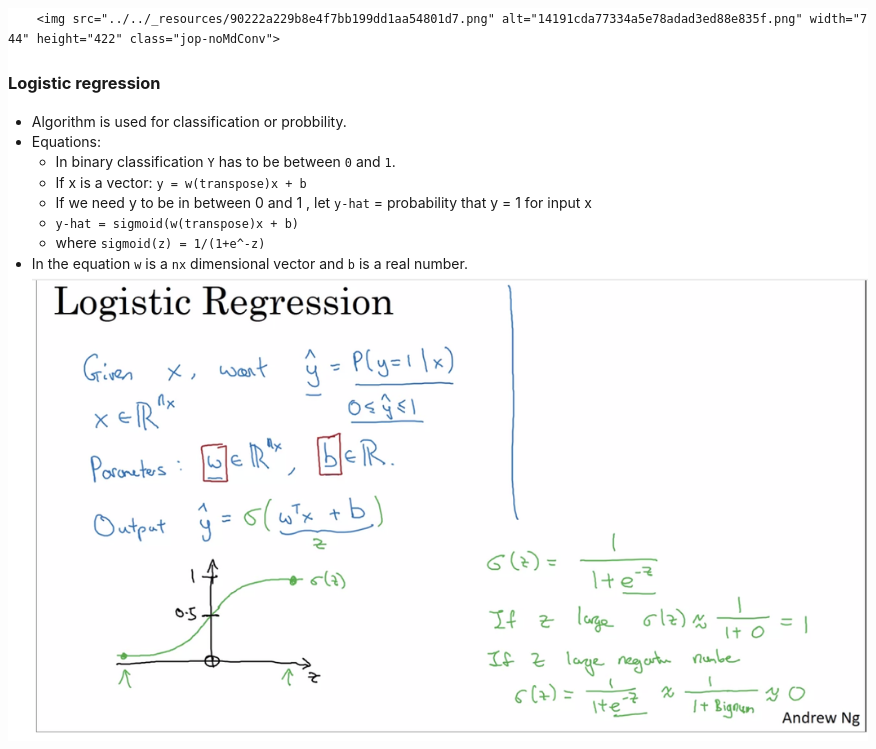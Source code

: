         <img src="../../_resources/90222a229b8e4f7bb199dd1aa54801d7.png" alt="14191cda77334a5e78adad3ed88e835f.png" width="744" height="422" class="jop-noMdConv">

### Logistic regression

- Algorithm is used for classification or probbility.
- Equations:
    - In binary classification `Y` has to be between `0` and `1`.
    - If x is a vector: `y = w(transpose)x + b`
    - If we need y to be in between 0 and 1 , let `y-hat` = probability that y = 1 for input x
    - `y-hat = sigmoid(w(transpose)x + b)`
    - where `sigmoid(z) = 1/(1+e^-z)`
- In the equation `w` is a `nx` dimensional vector and `b` is a real number.<img src="../../_resources/4c93753972c143859e7d75df861ef250.png" alt="d3348ce935a55d8b4ef974026b518614.png" width="845" height="462" class="jop-noMdConv">
